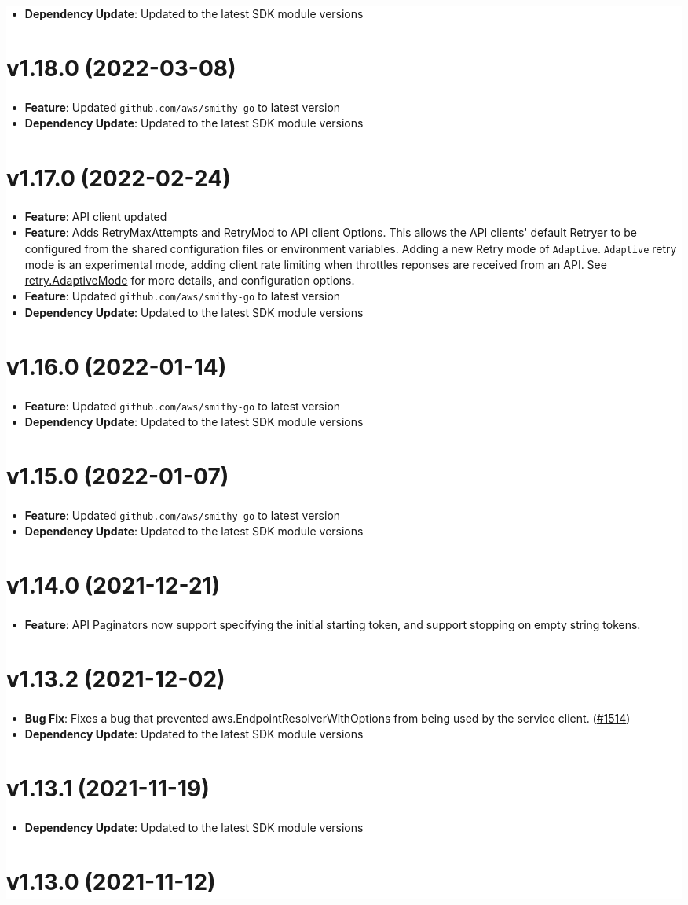 * **Dependency Update**: Updated to the latest SDK module versions

# v1.18.0 (2022-03-08)

* **Feature**: Updated `github.com/aws/smithy-go` to latest version
* **Dependency Update**: Updated to the latest SDK module versions

# v1.17.0 (2022-02-24)

* **Feature**: API client updated
* **Feature**: Adds RetryMaxAttempts and RetryMod to API client Options. This allows the API clients' default Retryer to be configured from the shared configuration files or environment variables. Adding a new Retry mode of `Adaptive`. `Adaptive` retry mode is an experimental mode, adding client rate limiting when throttles reponses are received from an API. See [retry.AdaptiveMode](https://pkg.go.dev/github.com/aws/aws-sdk-go-v2/aws/retry#AdaptiveMode) for more details, and configuration options.
* **Feature**: Updated `github.com/aws/smithy-go` to latest version
* **Dependency Update**: Updated to the latest SDK module versions

# v1.16.0 (2022-01-14)

* **Feature**: Updated `github.com/aws/smithy-go` to latest version
* **Dependency Update**: Updated to the latest SDK module versions

# v1.15.0 (2022-01-07)

* **Feature**: Updated `github.com/aws/smithy-go` to latest version
* **Dependency Update**: Updated to the latest SDK module versions

# v1.14.0 (2021-12-21)

* **Feature**: API Paginators now support specifying the initial starting token, and support stopping on empty string tokens.

# v1.13.2 (2021-12-02)

* **Bug Fix**: Fixes a bug that prevented aws.EndpointResolverWithOptions from being used by the service client. ([#1514](https://github.com/aws/aws-sdk-go-v2/pull/1514))
* **Dependency Update**: Updated to the latest SDK module versions

# v1.13.1 (2021-11-19)

* **Dependency Update**: Updated to the latest SDK module versions

# v1.13.0 (2021-11-12)
